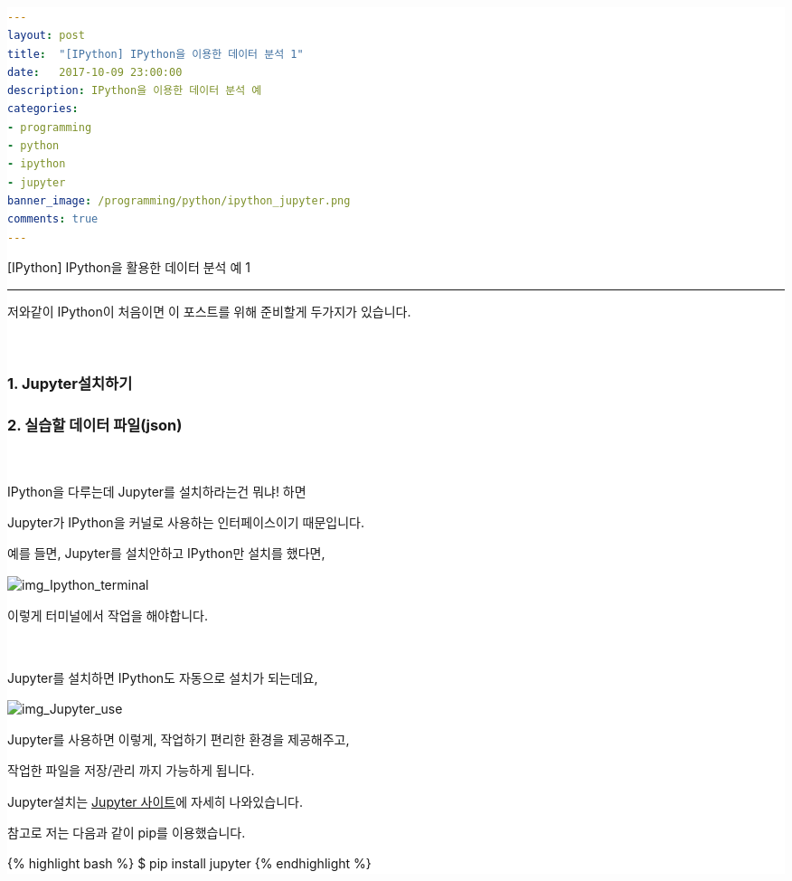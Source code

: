 ```yaml
---
layout: post
title:  "[IPython] IPython을 이용한 데이터 분석 1"
date:   2017-10-09 23:00:00
description: IPython을 이용한 데이터 분석 예
categories:
- programming
- python
- ipython
- jupyter
banner_image: /programming/python/ipython_jupyter.png
comments: true
---
```


[IPython] IPython을 활용한 데이터 분석 예 1

---

저와같이 IPython이 처음이면 이 포스트를 위해 준비할게 두가지가 있습니다.

<br>

### 1. Jupyter설치하기
### 2. 실습할 데이터 파일(json)

<br>

IPython을 다루는데 Jupyter를 설치하라는건 뭐냐! 하면

Jupyter가 IPython을 커널로 사용하는 인터페이스이기 때문입니다.

예를 들면, Jupyter를 설치안하고 IPython만 설치를 했다면,

![img_Ipython_terminal](https://lh3.googleusercontent.com/OFXr8E9brIhZp26gdQ6rhnIbGdMAcZ_BvMJOhECigFZF-nk7cDu23hIBgxLsRHJo4Gtn570YrtRKp6hRvUucFbrjwRj41V9TdbC8YzW68kouvURi7lJDG5_c6N_dpc8jNXPy2ogHgkK5xZkbMM3oOfpJk71uAVtIJ1LxGw4vgKOOYxgjLIeSpdq-nT8cl-RASBWwfoKGb-hMIlKtWelflI3dVfAeWS9g_WV43YSNEhiT-0d5ikd5iMQ8YMRx8t_sTSBlTYMv5r2wrOs3PvD5bbPWIOJDpBV5UlyXbjPuJ9dihAdAjBvvLrnWMZ9Z5TL8QJurHOOx62kgahIrlate9qVxBRFrmM3Hk4zqnMKlZcIAAleJxE8vy7ee-0O2ZKDzkKmMqD3-ewoGBCWoI4_85ObbQk4K9VhGk9uy_s7K2BSwPOzD3WuAHIW9oUWKWnQJeEy311ZOdwY4j1GaU14qjr6giVNmvDqhndg-rRBQ5s5Cgbh-kvp3aDOB_kO8-z4uhxvColiK9CYiCUnnKlHJC1hqS-jo2JsNV76rAlP4_97SsrDRsdypC-IC9puKtJj8O8k7rWUbycdel8kyJUfkRuoPNMhz3JFutOq5EjycHg=w1364-h1002-no)

이렇게 터미널에서 작업을 해야합니다.

<br>

Jupyter를 설치하면 IPython도 자동으로 설치가 되는데요,

![img_Jupyter_use](https://lh3.googleusercontent.com/zs6r6u144ENEEU-H1SRUnHMj8HXxnOxt8PE7tilZAnsLQylC3FfZed9T1HwIhutszha2RAbPF1j_xZ4YThJ6OMX8NlftRxu3HBKS1RkIWQp2qELL3hQfnsBZ8J9YazWhpSq8h927bEQdSSA1HRZ71vq8vCXjCvzUC5SDveUsoCEFWBrj1fCvNK0tXfuKfgmYcOyMmBCYXKEsCUEyDYL7-2HVHl829esZH2veacMAQRh0P6hC0-WshxZy8mnTj1aJvQghyqWUTY6w7NYsR5ei-YbuPmwOveei5as2fgcu2kI1RYmnEhPYUG0128fPbBOqofmY7ok4QCa8cR2DujZGjwm-Vgn9KzdtCCVM7RdwuzNbRyxG4kKbIduEOnzpt4mZFapM2PrPLwIZwAVToxWQ9dZy5T_HvDqK5YQWKXlB2TiWTYqMyKGh9lo3CF6hr7hVL0BG-Cs5KD_nOsg9bdkBY6vWVgBQNwpxZYZGAsaHAKEDWxscS3KFlWyfCnPOY6RTzVPug1Yim9MLtwhfuxYmt1VRn_iis02uOr4ZfL-kv5VkT8ilTq9BFOysHZL8uloAsugKGxh6P3UCnrRB3bCZFjH1ygQ6boWGMGr99zj4fQ=w1886-h1488-no)

Jupyter를 사용하면 이렇게, 작업하기 편리한 환경을 제공해주고,

작업한 파일을 저장/관리 까지 가능하게 됩니다.

Jupyter설치는 [Jupyter 사이트](http://jupyter.readthedocs.io/en/latest/install.html)에 자세히 나와있습니다.

참고로 저는 다음과 같이 pip를 이용했습니다.

{% highlight bash %}
$ pip install jupyter
{% endhighlight %}
